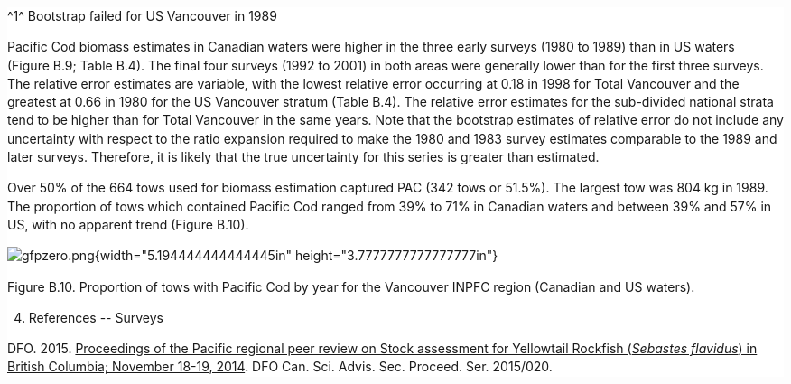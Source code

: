 ^1^ Bootstrap failed for US Vancouver in 1989

Pacific Cod biomass estimates in Canadian waters were higher in the
three early surveys (1980 to 1989) than in US waters (Figure B.9;
Table B.4). The final four surveys (1992 to 2001) in both areas were
generally lower than for the first three surveys. The relative error
estimates are variable, with the lowest relative error occurring at 0.18
in 1998 for Total Vancouver and the greatest at 0.66 in 1980 for the US
Vancouver stratum (Table B.4). The relative error estimates for the
sub-divided national strata tend to be higher than for Total Vancouver
in the same years. Note that the bootstrap estimates of relative error
do not include any uncertainty with respect to the ratio expansion
required to make the 1980 and 1983 survey estimates comparable to the
1989 and later surveys. Therefore, it is likely that the true
uncertainty for this series is greater than estimated.

Over 50% of the 664 tows used for biomass estimation captured PAC (342
tows or 51.5%). The largest tow was 804 kg in 1989. The proportion of
tows which contained Pacific Cod ranged from 39% to 71% in Canadian
waters and between 39% and 57% in US, with no apparent trend
(Figure B.10).

![gfpzero.png](media/image82.png){width="5.194444444444445in"
height="3.7777777777777777in"}

Figure B.10. Proportion of tows with Pacific Cod by year for the
Vancouver INPFC region (Canadian and US waters).

4.  References -- Surveys

DFO. 2015. [Proceedings of the Pacific regional peer review on Stock
assessment for Yellowtail Rockfish (*Sebastes flavidus*) in British
Columbia; November 18-19,
2014](http://waves-vagues.dfo-mpo.gc.ca/Library/359471.pdf). DFO Can.
Sci. Advis. Sec. Proceed. Ser. 2015/020.
